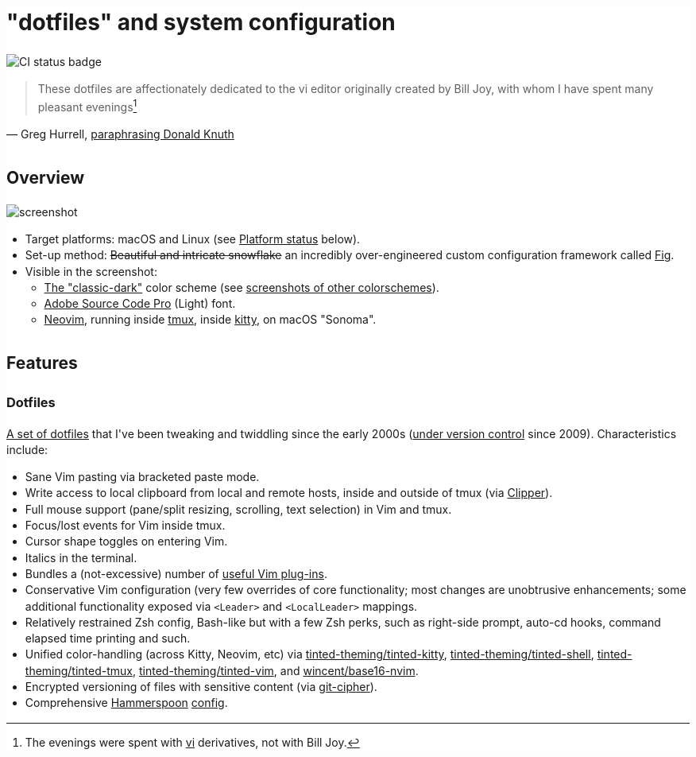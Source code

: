 # "dotfiles" and system configuration

![CI status badge](https://github.com/wincent/wincent/workflows/ci/badge.svg)

> These dotfiles are affectionately dedicated to the vi editor originally created by Bill Joy, with whom I have spent many pleasant evenings[^1]

— Greg Hurrell, [paraphrasing Donald Knuth](https://en.wikipedia.org/wiki/The_Art_of_Computer_Programming)

## Overview

![screenshot](https://raw.githubusercontent.com/wincent/wincent/media/screenshot.png)

- Target platforms: macOS and Linux (see [Platform status](#platform-status) below).
- Set-up method: ~~Beautiful and intricate snowflake~~ an incredibly over-engineered custom configuration framework called [Fig](./fig/README.md).
- Visible in the screenshot:
  - [The "classic-dark"](https://github.com/tinted-theming/schemes/blob/spec-0.11/base16/classic-dark.yaml) color scheme (see [screenshots of other colorschemes](https://github.com/wincent/wincent/blob/media/colorschemes/README.md)).
  - [Adobe Source Code Pro](https://github.com/adobe-fonts/source-code-pro) (Light) font.
  - [Neovim](https://neovim.io), running inside [tmux](https://github.com/tmux/tmux), inside [kitty](https://sw.kovidgoyal.net/kitty/), on macOS "Sonoma".

## Features

### Dotfiles

[A set of dotfiles](https://github.com/wincent/wincent/tree/main/aspects/dotfiles/files) that I've been tweaking and twiddling since the early 2000s ([under version control](https://github.com/wincent/wincent/commit/61a7e2a830edb7) since 2009). Characteristics include:

- Sane Vim pasting via bracketed paste mode.
- Write access to local clipboard from local and remote hosts, inside and outside of tmux (via [Clipper](https://github.com/wincent/clipper)).
- Full mouse support (pane/split resizing, scrolling, text selection) in Vim and tmux.
- Focus/lost events for Vim inside tmux.
- Cursor shape toggles on entering Vim.
- Italics in the terminal.
- Bundles a (not-excessive) number of [useful Vim plug-ins](https://github.com/wincent/wincent/tree/main/aspects/nvim/files/.config/nvim/pack/bundle/opt).
- Conservative Vim configuration (very few overrides of core functionality; most changes are unobtrusive enhancements; some additional functionality exposed via `<Leader>` and `<LocalLeader>` mappings.
- Relatively restrained Zsh config, Bash-like but with a few Zsh perks, such as right-side prompt, auto-cd hooks, command elapsed time printing and such.
- Unified color-handling (across Kitty, Neovim, etc) via [tinted-theming/tinted-kitty](https://github.com/tinted-theming/tinted-kitty), [tinted-theming/tinted-shell](https://github.com/tinted-theming/tinted-shell), [tinted-theming/tinted-tmux](https://github.com/tinted-theming/tinted-tmux), [tinted-theming/tinted-vim](https://github.com/tinted-theming/tinted-vim), and [wincent/base16-nvim](https://github.com/wincent/base16-nvim).
- Encrypted versioning of files with sensitive content (via [git-cipher](https://github.com/wincent/git-cipher)).
- Comprehensive [Hammerspoon](http://www.hammerspoon.org/) [config](https://github.com/wincent/wincent/tree/main/aspects/dotfiles/files/.hammerspoon).


[^linux]: This isn't needed on Linux because we can achieve the same via a Kitty configuration.
[^lecture]: See `man sudoers`.
[^1]: The evenings were spent with [vi](https://en.wikipedia.org/wiki/Vi) derivatives, not with Bill Joy.